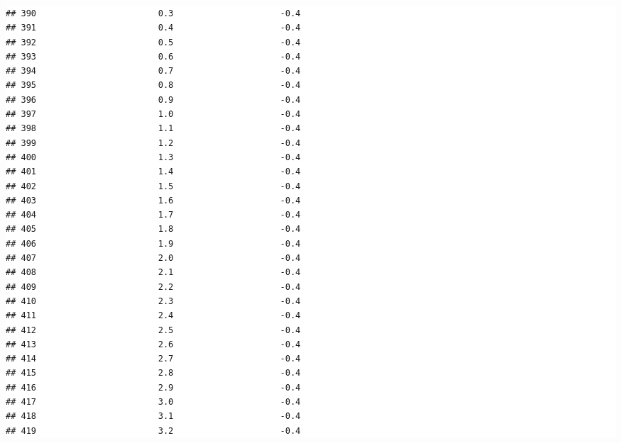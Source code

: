     ## 390                        0.3                     -0.4
    ## 391                        0.4                     -0.4
    ## 392                        0.5                     -0.4
    ## 393                        0.6                     -0.4
    ## 394                        0.7                     -0.4
    ## 395                        0.8                     -0.4
    ## 396                        0.9                     -0.4
    ## 397                        1.0                     -0.4
    ## 398                        1.1                     -0.4
    ## 399                        1.2                     -0.4
    ## 400                        1.3                     -0.4
    ## 401                        1.4                     -0.4
    ## 402                        1.5                     -0.4
    ## 403                        1.6                     -0.4
    ## 404                        1.7                     -0.4
    ## 405                        1.8                     -0.4
    ## 406                        1.9                     -0.4
    ## 407                        2.0                     -0.4
    ## 408                        2.1                     -0.4
    ## 409                        2.2                     -0.4
    ## 410                        2.3                     -0.4
    ## 411                        2.4                     -0.4
    ## 412                        2.5                     -0.4
    ## 413                        2.6                     -0.4
    ## 414                        2.7                     -0.4
    ## 415                        2.8                     -0.4
    ## 416                        2.9                     -0.4
    ## 417                        3.0                     -0.4
    ## 418                        3.1                     -0.4
    ## 419                        3.2                     -0.4